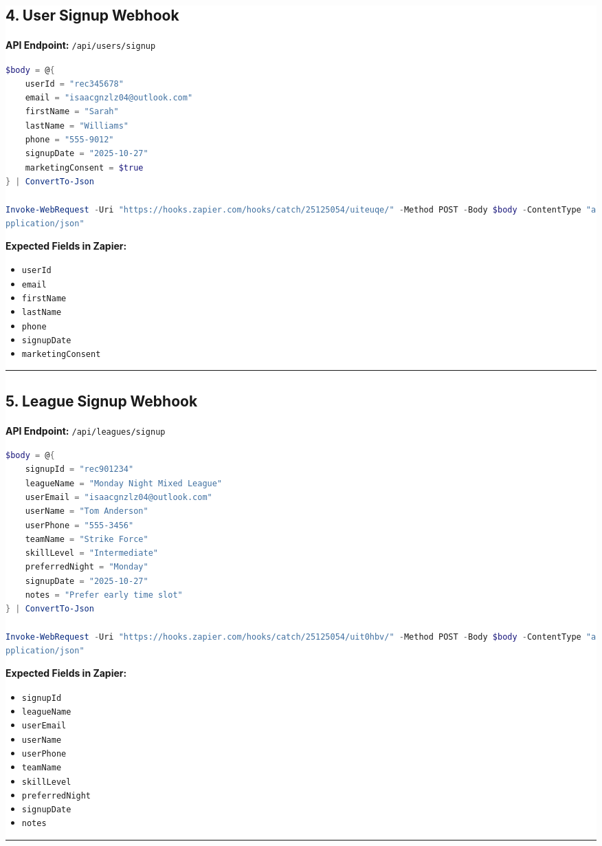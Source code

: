 ## 4. User Signup Webhook

**API Endpoint:** `/api/users/signup`

```powershell
$body = @{
    userId = "rec345678"
    email = "isaacgnzlz04@outlook.com"
    firstName = "Sarah"
    lastName = "Williams"
    phone = "555-9012"
    signupDate = "2025-10-27"
    marketingConsent = $true
} | ConvertTo-Json

Invoke-WebRequest -Uri "https://hooks.zapier.com/hooks/catch/25125054/uiteuqe/" -Method POST -Body $body -ContentType "application/json"
```

**Expected Fields in Zapier:**
- `userId`
- `email`
- `firstName`
- `lastName`
- `phone`
- `signupDate`
- `marketingConsent`

---

## 5. League Signup Webhook

**API Endpoint:** `/api/leagues/signup`

```powershell
$body = @{
    signupId = "rec901234"
    leagueName = "Monday Night Mixed League"
    userEmail = "isaacgnzlz04@outlook.com"
    userName = "Tom Anderson"
    userPhone = "555-3456"
    teamName = "Strike Force"
    skillLevel = "Intermediate"
    preferredNight = "Monday"
    signupDate = "2025-10-27"
    notes = "Prefer early time slot"
} | ConvertTo-Json

Invoke-WebRequest -Uri "https://hooks.zapier.com/hooks/catch/25125054/uit0hbv/" -Method POST -Body $body -ContentType "application/json"
```

**Expected Fields in Zapier:**
- `signupId`
- `leagueName`
- `userEmail`
- `userName`
- `userPhone`
- `teamName`
- `skillLevel`
- `preferredNight`
- `signupDate`
- `notes`

---
